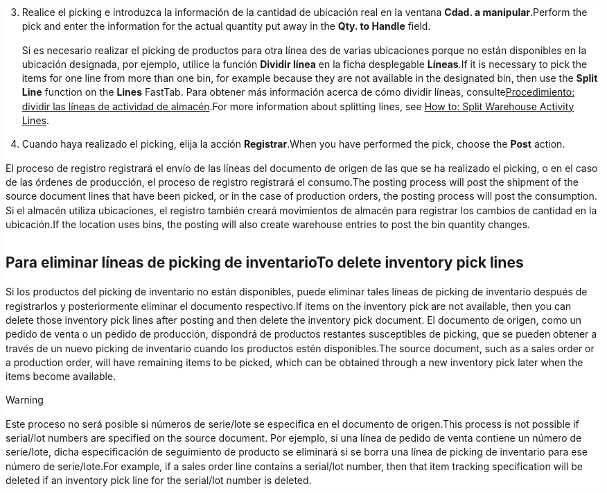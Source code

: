 3. <span data-ttu-id="c064b-153">Realice el picking e introduzca la información de la cantidad de ubicación real en la ventana **Cdad. a manipular**.</span><span class="sxs-lookup"><span data-stu-id="c064b-153">Perform the pick and enter the information for the actual quantity put away in the **Qty. to Handle** field.</span></span>

    <span data-ttu-id="c064b-154">Si es necesario realizar el picking de productos para otra línea des de varias ubicaciones porque no están disponibles en la ubicación designada, por ejemplo, utilice la función **Dividir línea** en la ficha desplegable **Líneas**.</span><span class="sxs-lookup"><span data-stu-id="c064b-154">If it is necessary to pick the items for one line from more than one bin, for example because they are not available in the designated bin, then use the **Split Line** function on the **Lines** FastTab.</span></span> <span data-ttu-id="c064b-155">Para obtener más información acerca de cómo dividir líneas, consulte[Procedimiento: dividir las líneas de actividad de almacén](warehouse-how-to-split-warehouse-activity-lines.md).</span><span class="sxs-lookup"><span data-stu-id="c064b-155">For more information about splitting lines, see [How to: Split Warehouse Activity Lines](warehouse-how-to-split-warehouse-activity-lines.md).</span></span>  
4. <span data-ttu-id="c064b-156">Cuando haya realizado el picking, elija la acción **Registrar**.</span><span class="sxs-lookup"><span data-stu-id="c064b-156">When you have performed the pick, choose the **Post** action.</span></span>    

<span data-ttu-id="c064b-157">El proceso de registro registrará el envío de las líneas del documento de origen de las que se ha realizado el picking, o en el caso de las órdenes de producción, el proceso de registro registrará el consumo.</span><span class="sxs-lookup"><span data-stu-id="c064b-157">The posting process will post the shipment of the source document lines that have been picked, or in the case of production orders, the posting process will post the consumption.</span></span> <span data-ttu-id="c064b-158">Si el almacén utiliza ubicaciones, el registro también creará movimientos de almacén para registrar los cambios de cantidad en la ubicación.</span><span class="sxs-lookup"><span data-stu-id="c064b-158">If the location uses bins, the posting will also create warehouse entries to post the bin quantity changes.</span></span>  

## <a name="to-delete-inventory-pick-lines"></a><span data-ttu-id="c064b-159">Para eliminar líneas de picking de inventario</span><span class="sxs-lookup"><span data-stu-id="c064b-159">To delete inventory pick lines</span></span>  
<span data-ttu-id="c064b-160">Si los productos del picking de inventario no están disponibles, puede eliminar tales líneas de picking de inventario después de registrarlos y posteriormente eliminar el documento respectivo.</span><span class="sxs-lookup"><span data-stu-id="c064b-160">If items on the inventory pick are not available, then you can delete those inventory pick lines after posting and then delete the inventory pick document.</span></span> <span data-ttu-id="c064b-161">El documento de origen, como un pedido de venta o un pedido de producción, dispondrá de productos restantes susceptibles de picking, que se pueden obtener a través de un nuevo picking de inventario cuando los productos estén disponibles.</span><span class="sxs-lookup"><span data-stu-id="c064b-161">The source document, such as a sales order or a production order, will have remaining items to be picked, which can be obtained through a new inventory pick later when the items become available.</span></span>  

> [!WARNING]  
>  <span data-ttu-id="c064b-162">Este proceso no será posible si números de serie/lote se especifica en el documento de origen.</span><span class="sxs-lookup"><span data-stu-id="c064b-162">This process is not possible if serial/lot numbers are specified on the source document.</span></span> <span data-ttu-id="c064b-163">Por ejemplo, si una línea de pedido de venta contiene un número de serie/lote, dicha especificación de seguimiento de producto se eliminará si se borra una línea de picking de inventario para ese número de serie/lote.</span><span class="sxs-lookup"><span data-stu-id="c064b-163">For example, if a sales order line contains a serial/lot number, then that item tracking specification will be deleted if an inventory pick line for the serial/lot number is deleted.</span></span>  
>   